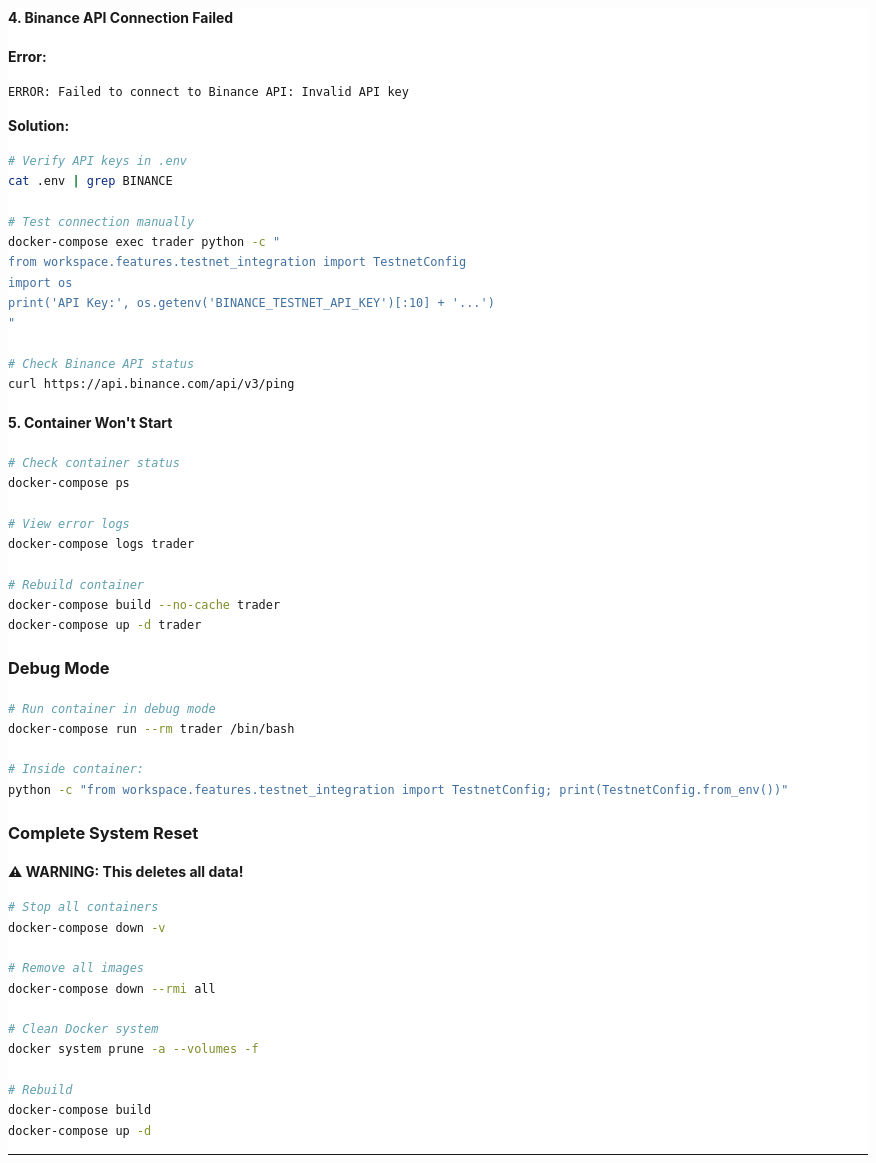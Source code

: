#### 4. Binance API Connection Failed

**Error:**
```
ERROR: Failed to connect to Binance API: Invalid API key
```

**Solution:**
```bash
# Verify API keys in .env
cat .env | grep BINANCE

# Test connection manually
docker-compose exec trader python -c "
from workspace.features.testnet_integration import TestnetConfig
import os
print('API Key:', os.getenv('BINANCE_TESTNET_API_KEY')[:10] + '...')
"

# Check Binance API status
curl https://api.binance.com/api/v3/ping
```

#### 5. Container Won't Start

```bash
# Check container status
docker-compose ps

# View error logs
docker-compose logs trader

# Rebuild container
docker-compose build --no-cache trader
docker-compose up -d trader
```

### Debug Mode

```bash
# Run container in debug mode
docker-compose run --rm trader /bin/bash

# Inside container:
python -c "from workspace.features.testnet_integration import TestnetConfig; print(TestnetConfig.from_env())"
```

### Complete System Reset

**⚠️ WARNING: This deletes all data!**

```bash
# Stop all containers
docker-compose down -v

# Remove all images
docker-compose down --rmi all

# Clean Docker system
docker system prune -a --volumes -f

# Rebuild
docker-compose build
docker-compose up -d
```

---